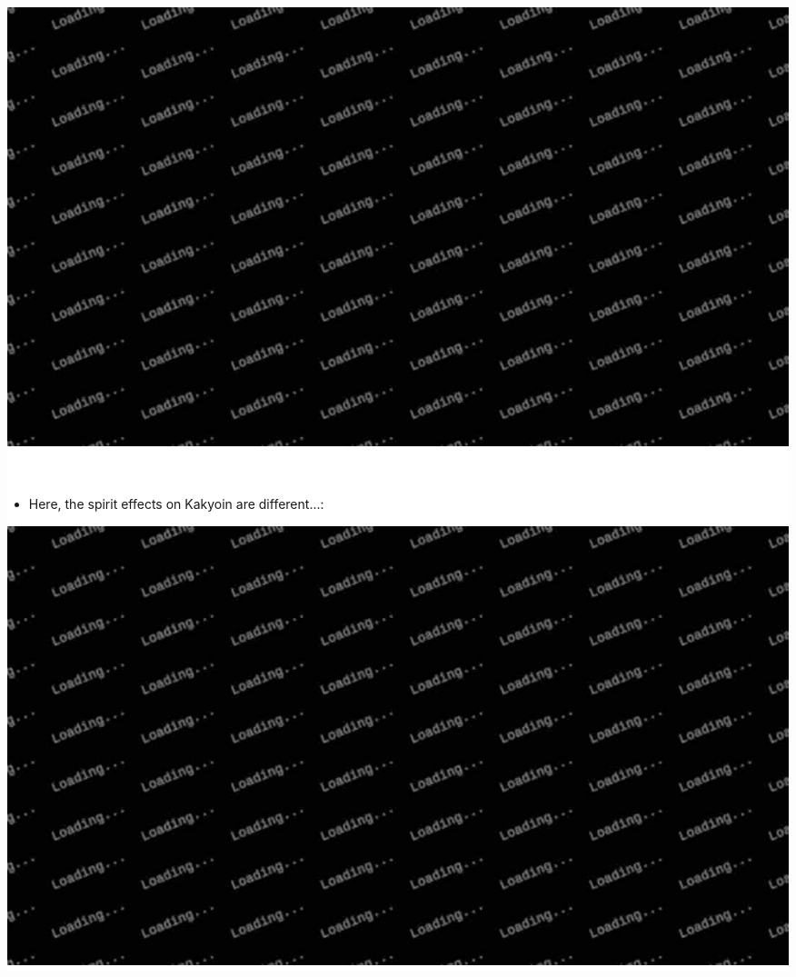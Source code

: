  <img width="100%" height="100%" class="lazyload" src="./../images/loading.jpg"
 data-src="./../images/SC41/bd-02880-1090px.jpg"
 data-srcset="./../images/SC41/bd-02880-512px.jpg 512w,
 ./../images/SC41/bd-02880-768px.jpg 768w,
 ./../images/SC41/bd-02880-1090px.jpg 1090w"
 sizes="(min-width: 1218px) 1090px,
 (min-width: 768px) 87vw,
 89vw" />
</div>

<br>

- Here, the spirit effects on Kakyoin are different...:

<div id="container1" class="twentytwenty-container">
 <img width="100%" height="100%" class="lazyload" src="./../images/loading.jpg"